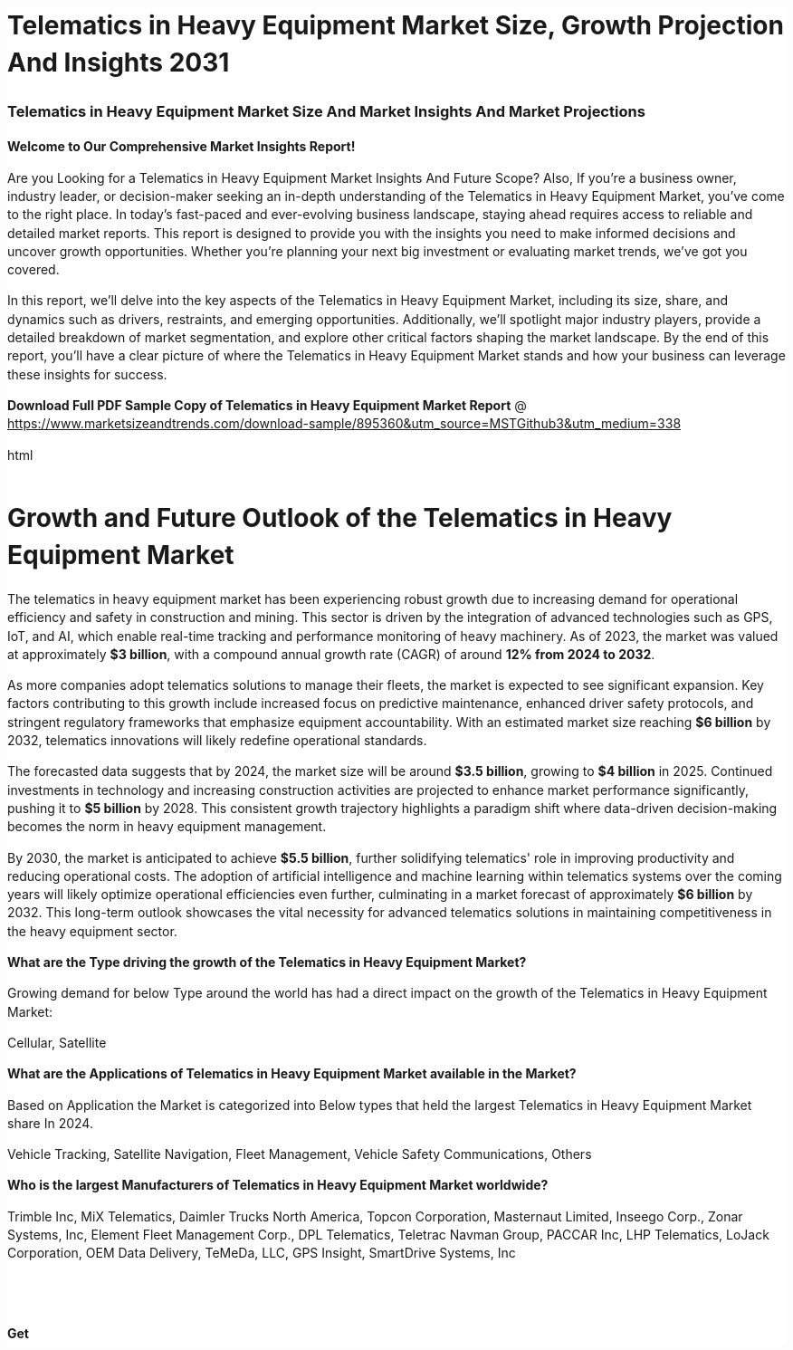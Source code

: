 <H1>Telematics in Heavy Equipment Market Size, Growth Projection And Insights 2031</H1><div class="" data-test-id=""><h3><span class="">Telematics in Heavy Equipment Market Size And Market Insights And Market Projections</span></h3></div><div class="" data-test-id=""><p><strong>Welcome to Our Comprehensive Market Insights Report!</strong></p><p>Are you Looking for a Telematics in Heavy Equipment Market Insights And Future Scope? Also, If you&rsquo;re a business owner, industry leader, or decision-maker seeking an in-depth understanding of the Telematics in Heavy Equipment Market, you&rsquo;ve come to the right place. In today&rsquo;s fast-paced and ever-evolving business landscape, staying ahead requires access to reliable and detailed market reports. This report is designed to provide you with the insights you need to make informed decisions and uncover growth opportunities. Whether you&rsquo;re planning your next big investment or evaluating market trends, we&rsquo;ve got you covered.</p><p>In this report, we&rsquo;ll delve into the key aspects of the Telematics in Heavy Equipment Market, including its size, share, and dynamics such as drivers, restraints, and emerging opportunities. Additionally, we&rsquo;ll spotlight major industry players, provide a detailed breakdown of market segmentation, and explore other critical factors shaping the market landscape. By the end of this report, you&rsquo;ll have a clear picture of where the Telematics in Heavy Equipment Market stands and how your business can leverage these insights for success.</p><p><strong>Download Full PDF Sample Copy of Telematics in Heavy Equipment Market Report</strong> @ <a href="https://www.marketsizeandtrends.com/download-sample/895360&utm_source=MSTGithub3&utm_medium=338" target="_blank">https://www.marketsizeandtrends.com/download-sample/895360&utm_source=MSTGithub3&utm_medium=338</a></p></div><div class="" data-test-id=""><p><span class="">html<!DOCTYPE html><html lang="en"><head> <meta charset="UTF-8"> <meta name="viewport" content="width=device-width, initial-scale=1.0"> <title>Telematics in Heavy Equipment Market Growth</title></head><body> <h1>Growth and Future Outlook of the Telematics in Heavy Equipment Market</h1> <p>The telematics in heavy equipment market has been experiencing robust growth due to increasing demand for operational efficiency and safety in construction and mining. This sector is driven by the integration of advanced technologies such as GPS, IoT, and AI, which enable real-time tracking and performance monitoring of heavy machinery. As of 2023, the market was valued at approximately <strong>$3 billion</strong>, with a compound annual growth rate (CAGR) of around <strong>12% from 2024 to 2032</strong>.</p> <p>As more companies adopt telematics solutions to manage their fleets, the market is expected to see significant expansion. Key factors contributing to this growth include increased focus on predictive maintenance, enhanced driver safety protocols, and stringent regulatory frameworks that emphasize equipment accountability. With an estimated market size reaching <strong>$6 billion</strong> by 2032, telematics innovations will likely redefine operational standards.</p> <p style="font-weight:bold; text-align:center;"></p> <p>The forecasted data suggests that by 2024, the market size will be around <strong>$3.5 billion</strong>, growing to <strong>$4 billion</strong> in 2025. Continued investments in technology and increasing construction activities are projected to enhance market performance significantly, pushing it to <strong>$5 billion</strong> by 2028. This consistent growth trajectory highlights a paradigm shift where data-driven decision-making becomes the norm in heavy equipment management.</p> <p>By 2030, the market is anticipated to achieve <strong>$5.5 billion</strong>, further solidifying telematics' role in improving productivity and reducing operational costs. The adoption of artificial intelligence and machine learning within telematics systems over the coming years will likely optimize operational efficiencies even further, culminating in a market forecast of approximately <strong>$6 billion</strong> by 2032. This long-term outlook showcases the vital necessity for advanced telematics solutions in maintaining competitiveness in the heavy equipment sector.</p></body></html></span></p><p><strong><span class="">What are the&nbsp;Type driving the growth of the Telematics in Heavy Equipment Market?</span></strong></p></div><div class="" data-test-id=""><p><span class="">Growing demand for below Type around the world has had a direct impact on the growth of the Telematics in Heavy Equipment Market:</span></p></div><div class="" data-test-id=""><p>Cellular, Satellite</p><p><span class=""><strong>What are the&nbsp;Applications&nbsp;of Telematics in Heavy Equipment Market available in the Market?</strong></span></p></div><div class="" data-test-id=""><p><span class="">Based on Application the Market is categorized into Below types that held the largest Telematics in Heavy Equipment Market share In 2024.</span></p></div><div class="" data-test-id=""><p><span class="">Vehicle Tracking, Satellite Navigation, Fleet Management, Vehicle Safety Communications, Others</span></p><p><span class=""><strong>Who is the largest Manufacturers of Telematics in Heavy Equipment Market worldwide?</strong></span></p></div><div class="" data-test-id=""><p><span class="">Trimble Inc, MiX Telematics, Daimler Trucks North America, Topcon Corporation, Masternaut Limited, Inseego Corp., Zonar Systems, Inc, Element Fleet Management Corp., DPL Telematics, Teletrac Navman Group, PACCAR Inc, LHP Telematics, LoJack Corporation, OEM Data Delivery, TeMeDa, LLC, GPS Insight, SmartDrive Systems, Inc</span></p></div><div class="" data-test-id="">&nbsp;</div><div class="" data-test-id="">&nbsp;</div><div class="" data-test-id=""><p><span class=""><strong>Get